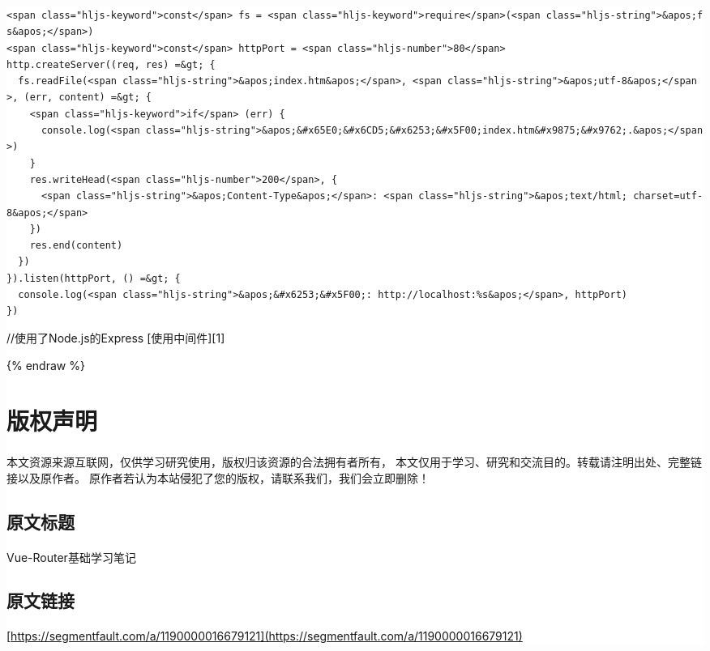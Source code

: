     <span class="hljs-keyword">const</span> fs = <span class="hljs-keyword">require</span>(<span class="hljs-string">&apos;fs&apos;</span>)
    <span class="hljs-keyword">const</span> httpPort = <span class="hljs-number">80</span>
    http.createServer((req, res) =&gt; {
      fs.readFile(<span class="hljs-string">&apos;index.htm&apos;</span>, <span class="hljs-string">&apos;utf-8&apos;</span>, (err, content) =&gt; {
        <span class="hljs-keyword">if</span> (err) {
          console.log(<span class="hljs-string">&apos;&#x65E0;&#x6CD5;&#x6253;&#x5F00;index.htm&#x9875;&#x9762;.&apos;</span>)
        }
        res.writeHead(<span class="hljs-number">200</span>, {
          <span class="hljs-string">&apos;Content-Type&apos;</span>: <span class="hljs-string">&apos;text/html; charset=utf-8&apos;</span>
        })
        res.end(content)
      })
    }).listen(httpPort, () =&gt; {
      console.log(<span class="hljs-string">&apos;&#x6253;&#x5F00;: http://localhost:%s&apos;</span>, httpPort)
    })
    
<span class="hljs-comment">//&#x4F7F;&#x7528;&#x4E86;Node.js&#x7684;Express</span>
    [&#x4F7F;&#x7528;&#x4E2D;&#x95F4;&#x4EF6;][<span class="hljs-number">1</span>]

</code></pre>
{% endraw %}

# 版权声明
本文资源来源互联网，仅供学习研究使用，版权归该资源的合法拥有者所有，
本文仅用于学习、研究和交流目的。转载请注明出处、完整链接以及原作者。
原作者若认为本站侵犯了您的版权，请联系我们，我们会立即删除！

## 原文标题
Vue-Router基础学习笔记

## 原文链接
[https://segmentfault.com/a/1190000016679121](https://segmentfault.com/a/1190000016679121)


